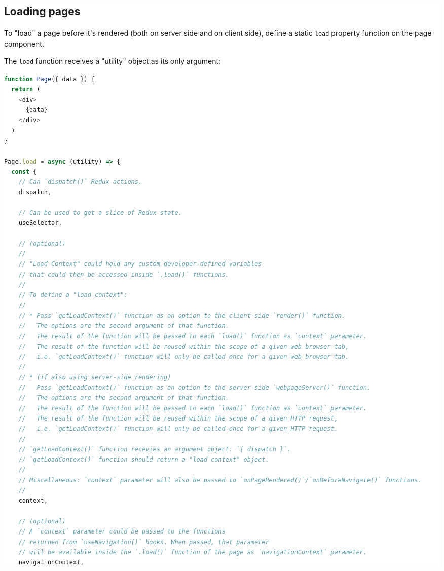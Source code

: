 



## Loading pages

To "load" a page before it's rendered (both on server side and on client side), define a static `load` property function on the page component.



The `load` function receives a "utility" object as its only argument:

```javascript
function Page({ data }) {
  return (
    <div>
      {data}
    </div>
  )
}

Page.load = async (utility) => {
  const {
    // Can `dispatch()` Redux actions.
    dispatch,

    // Can be used to get a slice of Redux state.
    useSelector,

    // (optional)
    //
    // "Load Context" could hold any custom developer-defined variables
    // that could then be accessed inside `.load()` functions.
    //
    // To define a "load context":
    //
    // * Pass `getLoadContext()` function as an option to the client-side `render()` function.
    //   The options are the second argument of that function.
    //   The result of the function will be passed to each `load()` function as `context` parameter.
    //   The result of the function will be reused within the scope of a given web browser tab,
    //   i.e. `getLoadContext()` function will only be called once for a given web browser tab.
    //
    // * (if also using server-side rendering)
    //   Pass `getLoadContext()` function as an option to the server-side `webpageServer()` function.
    //   The options are the second argument of that function.
    //   The result of the function will be passed to each `load()` function as `context` parameter.
    //   The result of the function will be reused within the scope of a given HTTP request,
    //   i.e. `getLoadContext()` function will only be called once for a given HTTP request.
    //
    // `getLoadContext()` function recevies an argument object: `{ dispatch }`.
    // `getLoadContext()` function should return a "load context" object.
    //
    // Miscellaneous: `context` parameter will also be passed to `onPageRendered()`/`onBeforeNavigate()` functions.
    //
    context,

    // (optional)
    // A `context` parameter could be passed to the functions
    // returned from `useNavigation()` hooks. When passed, that parameter
    // will be available inside the `.load()` function of the page as `navigationContext` parameter.
    navigationContext,
```